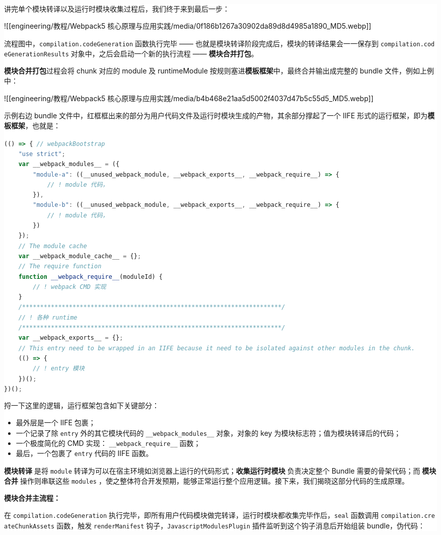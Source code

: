 讲完单个模块转译以及运行时模块收集过程后，我们终于来到最后一步：

![[engineering/教程/Webpack5 核心原理与应用实践/media/0f186b1267a30902da89d8d4985a1890_MD5.webp]]

流程图中，`compilation.codeGeneration` 函数执行完毕 —— 也就是模块转译阶段完成后，模块的转译结果会一一保存到 `compilation.codeGenerationResults` 对象中，之后会启动一个新的执行流程 —— **模块合并打包**。

**模块合并打包**过程会将 chunk 对应的 module 及 runtimeModule 按规则塞进**模板框架**中，最终合并输出成完整的 bundle 文件，例如上例中：

![[engineering/教程/Webpack5 核心原理与应用实践/media/b4b468e21aa5d5002f4037d47b5c55d5_MD5.webp]]

示例右边 bundle 文件中，红框框出来的部分为用户代码文件及运行时模块生成的产物，其余部分撑起了一个 IIFE 形式的运行框架，即为**模板框架**，也就是：

```js
(() => { // webpackBootstrap
    "use strict";
    var __webpack_modules__ = ({
        "module-a": ((__unused_webpack_module, __webpack_exports__, __webpack_require__) => {
            // ! module 代码，
        }),
        "module-b": ((__unused_webpack_module, __webpack_exports__, __webpack_require__) => {
            // ! module 代码，
        })
    });
    // The module cache
    var __webpack_module_cache__ = {};
    // The require function
    function __webpack_require__(moduleId) {
        // ! webpack CMD 实现
    }
    /************************************************************************/
    // ! 各种 runtime
    /************************************************************************/
    var __webpack_exports__ = {};
    // This entry need to be wrapped in an IIFE because it need to be isolated against other modules in the chunk.
    (() => {
        // ! entry 模块
    })();
})();
```

捋一下这里的逻辑，运行框架包含如下关键部分：

- 最外层是一个 IIFE 包裹；
- 一个记录了除 `entry` 外的其它模块代码的 `__webpack_modules__` 对象，对象的 key 为模块标志符；值为模块转译后的代码；
- 一个极度简化的 CMD 实现： `__webpack_require__` 函数；
- 最后，一个包裹了 `entry` 代码的 IIFE 函数。

**模块转译** 是将 `module` 转译为可以在宿主环境如浏览器上运行的代码形式；**收集运行时模块** 负责决定整个 Bundle 需要的骨架代码；而 **模块合并** 操作则串联这些 `modules` ，使之整体符合开发预期，能够正常运行整个应用逻辑。接下来，我们揭晓这部分代码的生成原理。

**模块合并主流程：**

在 `compilation.codeGeneration` 执行完毕，即所有用户代码模块做完转译，运行时模块都收集完毕作后，`seal` 函数调用 `compilation.createChunkAssets` 函数，触发 `renderManifest` 钩子，`JavascriptModulesPlugin` 插件监听到这个钩子消息后开始组装 bundle，伪代码：
